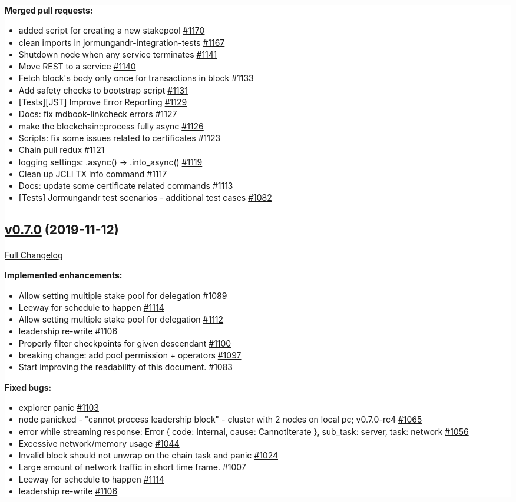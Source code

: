 **Merged pull requests:**

- added script for creating a new stakepool [\#1170](https://github.com/input-output-hk/jormungandr/pull/1170)
- clean imports in jormungandr-integration-tests [\#1167](https://github.com/input-output-hk/jormungandr/pull/1167)
- Shutdown node when any service terminates [\#1141](https://github.com/input-output-hk/jormungandr/pull/1141)
- Move REST to a service [\#1140](https://github.com/input-output-hk/jormungandr/pull/1140)
- Fetch block's body only once for transactions in block [\#1133](https://github.com/input-output-hk/jormungandr/pull/1133)
- Add safety checks to bootstrap script [\#1131](https://github.com/input-output-hk/jormungandr/pull/1131)
- \[Tests\]\[JST\] Improve Error Reporting [\#1129](https://github.com/input-output-hk/jormungandr/pull/1129)
- Docs: fix mdbook-linkcheck errors [\#1127](https://github.com/input-output-hk/jormungandr/pull/1127)
- make the blockchain::process fully async [\#1126](https://github.com/input-output-hk/jormungandr/pull/1126)
- Scripts: fix some issues related to certificates [\#1123](https://github.com/input-output-hk/jormungandr/pull/1123)
- Chain pull redux [\#1121](https://github.com/input-output-hk/jormungandr/pull/1121)
- logging settings: .async\(\) -\> .into\_async\(\) [\#1119](https://github.com/input-output-hk/jormungandr/pull/1119)
- Clean up JCLI TX info command [\#1117](https://github.com/input-output-hk/jormungandr/pull/1117)
- Docs: update some certificate related commands [\#1113](https://github.com/input-output-hk/jormungandr/pull/1113)
- \[Tests\] Jormungandr test scenarios - additional test cases [\#1082](https://github.com/input-output-hk/jormungandr/pull/1082)

## [v0.7.0](https://github.com/input-output-hk/jormungandr/tree/v0.7.0) (2019-11-12)
[Full Changelog](https://github.com/input-output-hk/jormungandr/compare/v0.7.0-rc7...v0.7.0)

**Implemented enhancements:**

- Allow setting multiple stake pool for delegation [\#1089](https://github.com/input-output-hk/jormungandr/issues/1089)
- Leeway for schedule to happen [\#1114](https://github.com/input-output-hk/jormungandr/pull/1114)
- Allow setting multiple stake pool for delegation [\#1112](https://github.com/input-output-hk/jormungandr/pull/1112)
- leadership re-write [\#1106](https://github.com/input-output-hk/jormungandr/pull/1106)
- Properly filter checkpoints for given descendant [\#1100](https://github.com/input-output-hk/jormungandr/pull/1100)
- breaking change: add pool permission + operators [\#1097](https://github.com/input-output-hk/jormungandr/pull/1097)
- Start improving the readability of this document. [\#1083](https://github.com/input-output-hk/jormungandr/pull/1083)

**Fixed bugs:**

- explorer panic [\#1103](https://github.com/input-output-hk/jormungandr/issues/1103)
- node panicked - "cannot process leadership block" - cluster with 2 nodes on local pc; v0.7.0-rc4 [\#1065](https://github.com/input-output-hk/jormungandr/issues/1065)
- error while streaming response: Error { code: Internal, cause: CannotIterate }, sub\_task: server, task: network [\#1056](https://github.com/input-output-hk/jormungandr/issues/1056)
- Excessive network/memory usage [\#1044](https://github.com/input-output-hk/jormungandr/issues/1044)
- Invalid block should not unwrap on the chain task and panic [\#1024](https://github.com/input-output-hk/jormungandr/issues/1024)
- Large amount of network traffic in short time frame. [\#1007](https://github.com/input-output-hk/jormungandr/issues/1007)
- Leeway for schedule to happen [\#1114](https://github.com/input-output-hk/jormungandr/pull/1114)
- leadership re-write [\#1106](https://github.com/input-output-hk/jormungandr/pull/1106)